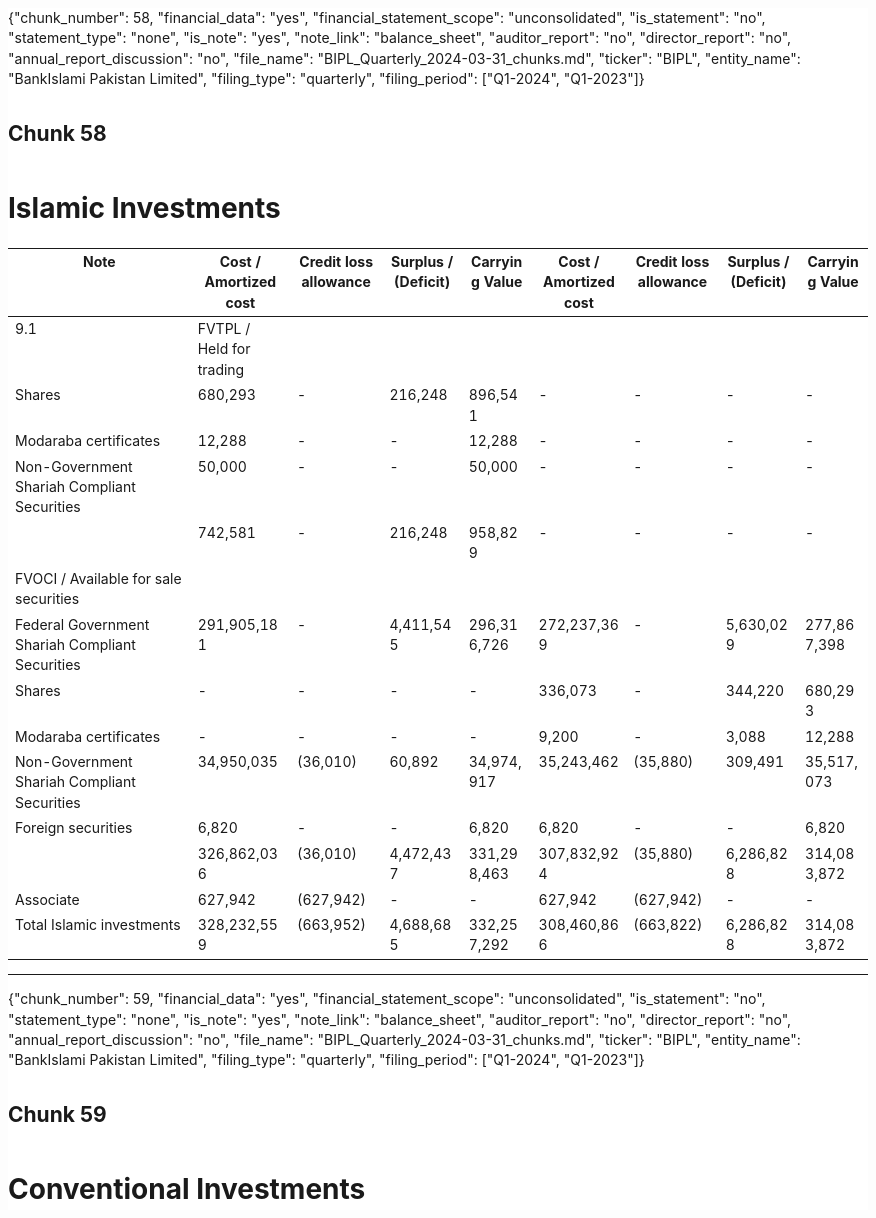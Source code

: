 
{"chunk_number": 58, "financial_data": "yes", "financial_statement_scope": "unconsolidated", "is_statement": "no", "statement_type": "none", "is_note": "yes", "note_link": "balance_sheet", "auditor_report": "no", "director_report": "no", "annual_report_discussion": "no", "file_name": "BIPL_Quarterly_2024-03-31_chunks.md", "ticker": "BIPL", "entity_name": "BankIslami Pakistan Limited", "filing_type": "quarterly", "filing_period": ["Q1-2024", "Q1-2023"]}
## Chunk 58


# Islamic Investments

|Note|Cost / Amortized cost|Credit loss allowance|Surplus / (Deficit)|Carrying Value|Cost / Amortized cost|Credit loss allowance|Surplus / (Deficit)|Carrying Value|
|---|---|---|---|---|---|---|---|---|
|9.1|FVTPL / Held for trading| | | | | | | |
|Shares|680,293|-|216,248|896,541|-|-|-|-|
|Modaraba certificates|12,288|-|-|12,288|-|-|-|-|
|Non-Government Shariah Compliant Securities|50,000|-|-|50,000|-|-|-|-|
| |742,581|-|216,248|958,829|-|-|-|-|
|FVOCI / Available for sale securities| | | | | | | | |
|Federal Government Shariah Compliant Securities|291,905,181|-|4,411,545|296,316,726|272,237,369|-|5,630,029|277,867,398|
|Shares|-|-|-|-|336,073|-|344,220|680,293|
|Modaraba certificates|-|-|-|-|9,200|-|3,088|12,288|
|Non-Government Shariah Compliant Securities|34,950,035|(36,010)|60,892|34,974,917|35,243,462|(35,880)|309,491|35,517,073|
|Foreign securities|6,820|-|-|6,820|6,820|-|-|6,820|
| |326,862,036|(36,010)|4,472,437|331,298,463|307,832,924|(35,880)|6,286,828|314,083,872|
|Associate|627,942|(627,942)|-|-|627,942|(627,942)|-|-|
|Total Islamic investments|328,232,559|(663,952)|4,688,685|332,257,292|308,460,866|(663,822)|6,286,828|314,083,872|

---

{"chunk_number": 59, "financial_data": "yes", "financial_statement_scope": "unconsolidated", "is_statement": "no", "statement_type": "none", "is_note": "yes", "note_link": "balance_sheet", "auditor_report": "no", "director_report": "no", "annual_report_discussion": "no", "file_name": "BIPL_Quarterly_2024-03-31_chunks.md", "ticker": "BIPL", "entity_name": "BankIslami Pakistan Limited", "filing_type": "quarterly", "filing_period": ["Q1-2024", "Q1-2023"]}
## Chunk 59


# Conventional Investments

